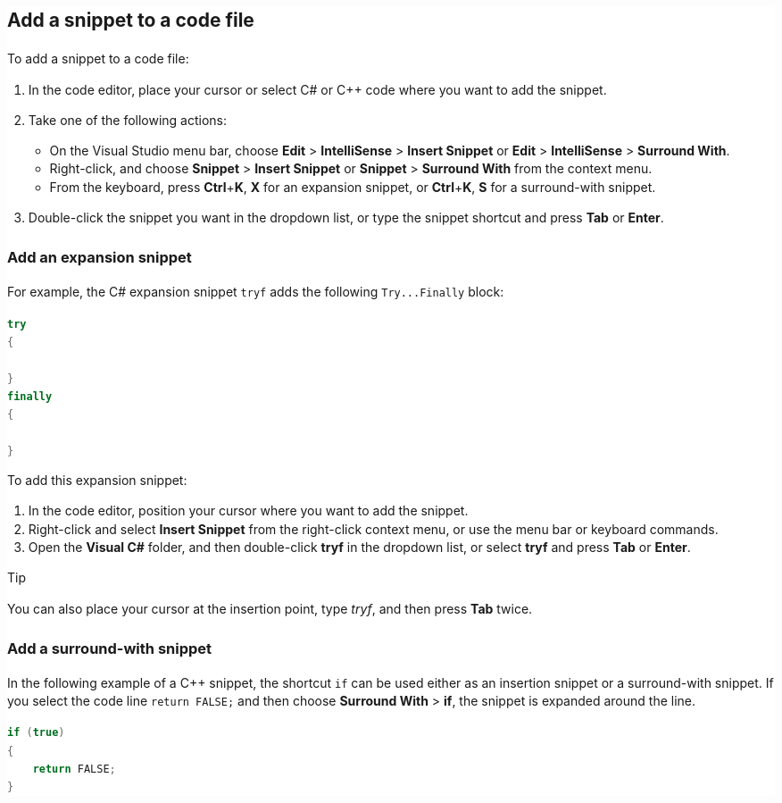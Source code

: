## Add a snippet to a code file

To add a snippet to a code file:

1. In the code editor, place your cursor or select C# or C++ code where you want to add the snippet.

1. Take one of the following actions:

   - On the Visual Studio menu bar, choose **Edit** > **IntelliSense** > **Insert Snippet** or **Edit** > **IntelliSense** > **Surround With**.
   - Right-click, and choose **Snippet** > **Insert Snippet** or **Snippet** > **Surround With** from the context menu.
   - From the keyboard, press **Ctrl**+**K**, **X** for an expansion snippet, or **Ctrl**+**K**, **S** for a surround-with snippet.

1. Double-click the snippet you want in the dropdown list, or type the snippet shortcut and press **Tab** or **Enter**.

### Add an expansion snippet

For example, the C# expansion snippet `tryf` adds the following `Try...Finally` block:

```csharp
try
{

}
finally
{

}
```

To add this expansion snippet:

1. In the code editor, position your cursor where you want to add the snippet.
1. Right-click and select **Insert Snippet** from the right-click context menu, or use the menu bar or keyboard commands.
1. Open the **Visual C#** folder, and then double-click **tryf** in the dropdown list, or select **tryf** and press **Tab** or **Enter**.

>[!TIP]
>You can also place your cursor at the insertion point, type *tryf*, and then press **Tab** twice.

### Add a surround-with snippet

In the following example of a C++ snippet, the shortcut `if` can be used either as an insertion snippet or a surround-with snippet. If you select the code line `return FALSE;` and then choose **Surround With** > **if**, the snippet is expanded around the line.

```cpp
if (true)
{
    return FALSE;
}
```
